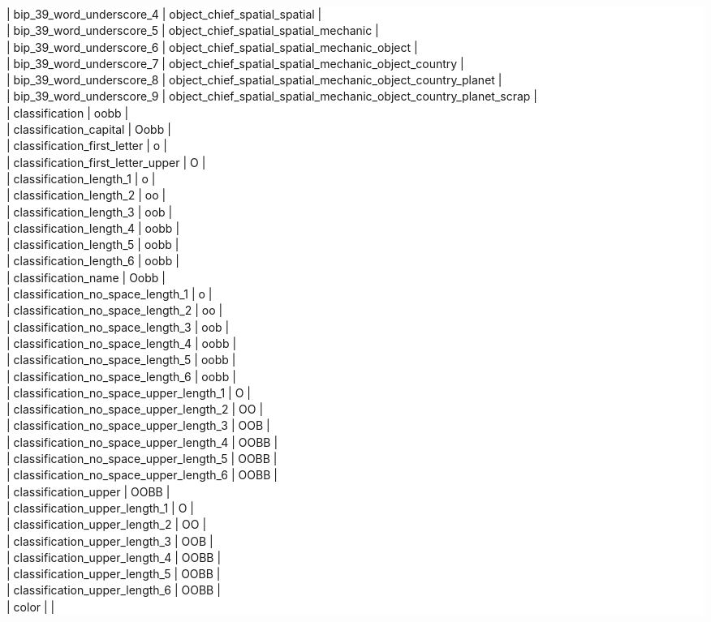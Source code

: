 | bip_39_word_underscore_4 | object_chief_spatial_spatial |  
| bip_39_word_underscore_5 | object_chief_spatial_spatial_mechanic |  
| bip_39_word_underscore_6 | object_chief_spatial_spatial_mechanic_object |  
| bip_39_word_underscore_7 | object_chief_spatial_spatial_mechanic_object_country |  
| bip_39_word_underscore_8 | object_chief_spatial_spatial_mechanic_object_country_planet |  
| bip_39_word_underscore_9 | object_chief_spatial_spatial_mechanic_object_country_planet_scrap |  
| classification | oobb |  
| classification_capital | Oobb |  
| classification_first_letter | o |  
| classification_first_letter_upper | O |  
| classification_length_1 | o |  
| classification_length_2 | oo |  
| classification_length_3 | oob |  
| classification_length_4 | oobb |  
| classification_length_5 | oobb |  
| classification_length_6 | oobb |  
| classification_name | Oobb |  
| classification_no_space_length_1 | o |  
| classification_no_space_length_2 | oo |  
| classification_no_space_length_3 | oob |  
| classification_no_space_length_4 | oobb |  
| classification_no_space_length_5 | oobb |  
| classification_no_space_length_6 | oobb |  
| classification_no_space_upper_length_1 | O |  
| classification_no_space_upper_length_2 | OO |  
| classification_no_space_upper_length_3 | OOB |  
| classification_no_space_upper_length_4 | OOBB |  
| classification_no_space_upper_length_5 | OOBB |  
| classification_no_space_upper_length_6 | OOBB |  
| classification_upper | OOBB |  
| classification_upper_length_1 | O |  
| classification_upper_length_2 | OO |  
| classification_upper_length_3 | OOB |  
| classification_upper_length_4 | OOBB |  
| classification_upper_length_5 | OOBB |  
| classification_upper_length_6 | OOBB |  
| color |  |  